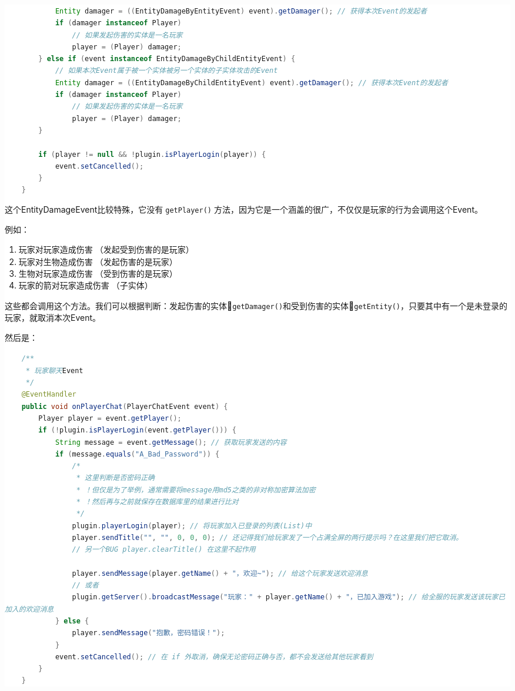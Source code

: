 ```java
            Entity damager = ((EntityDamageByEntityEvent) event).getDamager(); // 获得本次Event的发起者
            if (damager instanceof Player)
                // 如果发起伤害的实体是一名玩家
                player = (Player) damager;
        } else if (event instanceof EntityDamageByChildEntityEvent) {
            // 如果本次Event属于被一个实体被另一个实体的子实体攻击的Event
            Entity damager = ((EntityDamageByChildEntityEvent) event).getDamager(); // 获得本次Event的发起者
            if (damager instanceof Player)
                // 如果发起伤害的实体是一名玩家
                player = (Player) damager;
        }

        if (player != null && !plugin.isPlayerLogin(player)) {
            event.setCancelled();
        }
    }
```
这个EntityDamageEvent比较特殊，它没有 `getPlayer()` 方法，因为它是一个涵盖的很广，不仅仅是玩家的行为会调用这个Event。

例如：
1. 玩家对玩家造成伤害 （发起受到伤害的是玩家）
2. 玩家对生物造成伤害 （发起伤害的是玩家）
3. 生物对玩家造成伤害 （受到伤害的是玩家）
4. 玩家的箭对玩家造成伤害 （子实体）

这些都会调用这个方法。我们可以根据判断：发起伤害的实体:red_circle:`getDamager()`和受到伤害的实体:red_circle:`getEntity()`，只要其中有一个是未登录的玩家，就取消本次Event。

然后是：
```java
    /**
     * 玩家聊天Event
     */
    @EventHandler
    public void onPlayerChat(PlayerChatEvent event) {
        Player player = event.getPlayer();
        if (!plugin.isPlayerLogin(event.getPlayer())) {
            String message = event.getMessage(); // 获取玩家发送的内容
            if (message.equals("A_Bad_Password")) {
                /*
                 * 这里判断是否密码正确
                 * ！但仅是为了举例，通常需要将message用md5之类的非对称加密算法加密
                 * ！然后再与之前就保存在数据库里的结果进行比对
                 */
                plugin.playerLogin(player); // 将玩家加入已登录的列表(List)中
                player.sendTitle("", "", 0, 0, 0); // 还记得我们给玩家发了一个占满全屏的两行提示吗？在这里我们把它取消。
                // 另一个BUG player.clearTitle() 在这里不起作用

                player.sendMessage(player.getName() + "，欢迎~"); // 给这个玩家发送欢迎消息
                // 或者
                plugin.getServer().broadcastMessage("玩家：" + player.getName() + "，已加入游戏"); // 给全服的玩家发送该玩家已加入的欢迎消息
            } else {
                player.sendMessage("抱歉，密码错误！");
            }
            event.setCancelled(); // 在 if 外取消，确保无论密码正确与否，都不会发送给其他玩家看到
        }
    }
```
